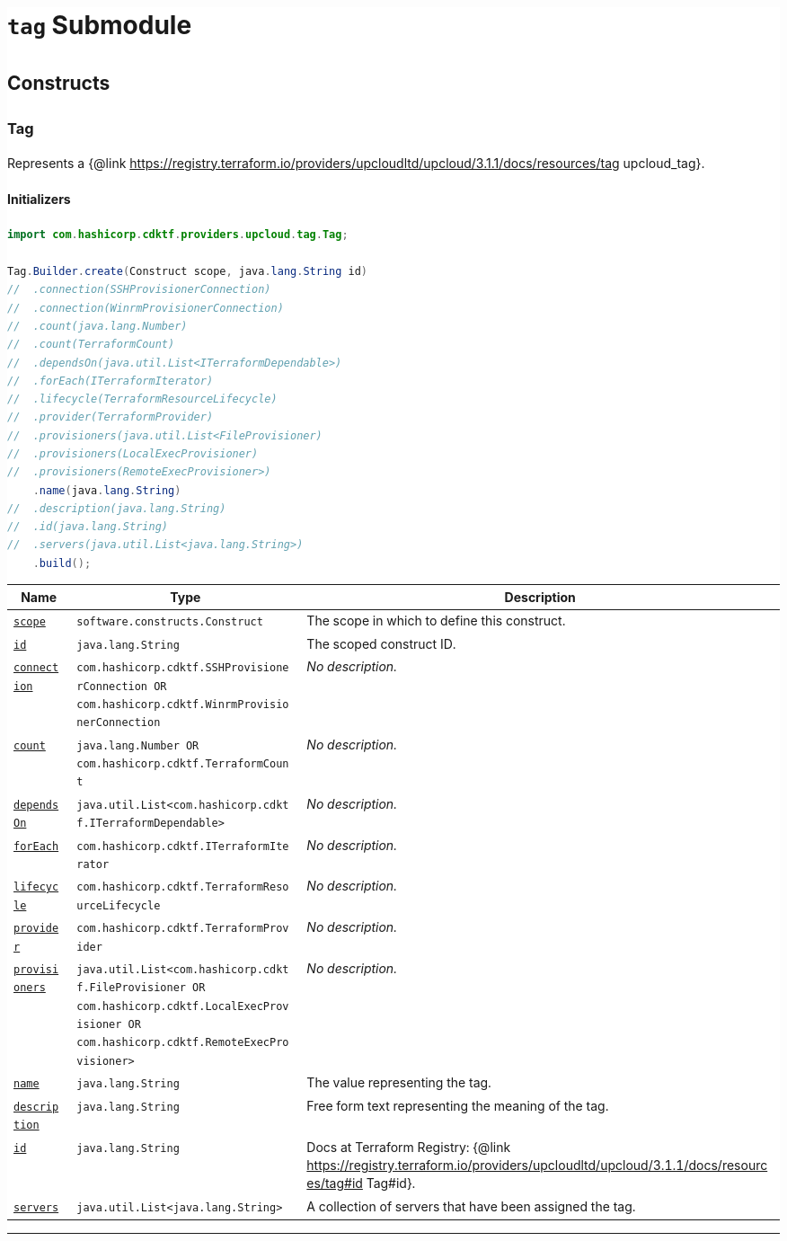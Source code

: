 # `tag` Submodule <a name="`tag` Submodule" id="@cdktf/provider-upcloud.tag"></a>

## Constructs <a name="Constructs" id="Constructs"></a>

### Tag <a name="Tag" id="@cdktf/provider-upcloud.tag.Tag"></a>

Represents a {@link https://registry.terraform.io/providers/upcloudltd/upcloud/3.1.1/docs/resources/tag upcloud_tag}.

#### Initializers <a name="Initializers" id="@cdktf/provider-upcloud.tag.Tag.Initializer"></a>

```java
import com.hashicorp.cdktf.providers.upcloud.tag.Tag;

Tag.Builder.create(Construct scope, java.lang.String id)
//  .connection(SSHProvisionerConnection)
//  .connection(WinrmProvisionerConnection)
//  .count(java.lang.Number)
//  .count(TerraformCount)
//  .dependsOn(java.util.List<ITerraformDependable>)
//  .forEach(ITerraformIterator)
//  .lifecycle(TerraformResourceLifecycle)
//  .provider(TerraformProvider)
//  .provisioners(java.util.List<FileProvisioner)
//  .provisioners(LocalExecProvisioner)
//  .provisioners(RemoteExecProvisioner>)
    .name(java.lang.String)
//  .description(java.lang.String)
//  .id(java.lang.String)
//  .servers(java.util.List<java.lang.String>)
    .build();
```

| **Name** | **Type** | **Description** |
| --- | --- | --- |
| <code><a href="#@cdktf/provider-upcloud.tag.Tag.Initializer.parameter.scope">scope</a></code> | <code>software.constructs.Construct</code> | The scope in which to define this construct. |
| <code><a href="#@cdktf/provider-upcloud.tag.Tag.Initializer.parameter.id">id</a></code> | <code>java.lang.String</code> | The scoped construct ID. |
| <code><a href="#@cdktf/provider-upcloud.tag.Tag.Initializer.parameter.connection">connection</a></code> | <code>com.hashicorp.cdktf.SSHProvisionerConnection OR com.hashicorp.cdktf.WinrmProvisionerConnection</code> | *No description.* |
| <code><a href="#@cdktf/provider-upcloud.tag.Tag.Initializer.parameter.count">count</a></code> | <code>java.lang.Number OR com.hashicorp.cdktf.TerraformCount</code> | *No description.* |
| <code><a href="#@cdktf/provider-upcloud.tag.Tag.Initializer.parameter.dependsOn">dependsOn</a></code> | <code>java.util.List<com.hashicorp.cdktf.ITerraformDependable></code> | *No description.* |
| <code><a href="#@cdktf/provider-upcloud.tag.Tag.Initializer.parameter.forEach">forEach</a></code> | <code>com.hashicorp.cdktf.ITerraformIterator</code> | *No description.* |
| <code><a href="#@cdktf/provider-upcloud.tag.Tag.Initializer.parameter.lifecycle">lifecycle</a></code> | <code>com.hashicorp.cdktf.TerraformResourceLifecycle</code> | *No description.* |
| <code><a href="#@cdktf/provider-upcloud.tag.Tag.Initializer.parameter.provider">provider</a></code> | <code>com.hashicorp.cdktf.TerraformProvider</code> | *No description.* |
| <code><a href="#@cdktf/provider-upcloud.tag.Tag.Initializer.parameter.provisioners">provisioners</a></code> | <code>java.util.List<com.hashicorp.cdktf.FileProvisioner OR com.hashicorp.cdktf.LocalExecProvisioner OR com.hashicorp.cdktf.RemoteExecProvisioner></code> | *No description.* |
| <code><a href="#@cdktf/provider-upcloud.tag.Tag.Initializer.parameter.name">name</a></code> | <code>java.lang.String</code> | The value representing the tag. |
| <code><a href="#@cdktf/provider-upcloud.tag.Tag.Initializer.parameter.description">description</a></code> | <code>java.lang.String</code> | Free form text representing the meaning of the tag. |
| <code><a href="#@cdktf/provider-upcloud.tag.Tag.Initializer.parameter.id">id</a></code> | <code>java.lang.String</code> | Docs at Terraform Registry: {@link https://registry.terraform.io/providers/upcloudltd/upcloud/3.1.1/docs/resources/tag#id Tag#id}. |
| <code><a href="#@cdktf/provider-upcloud.tag.Tag.Initializer.parameter.servers">servers</a></code> | <code>java.util.List<java.lang.String></code> | A collection of servers that have been assigned the tag. |

---